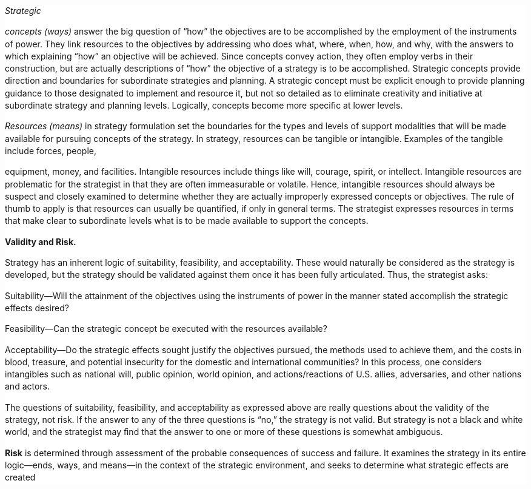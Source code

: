 _Strategic_ 

_concepts (ways)_ answer the big question of “how” the objectives are to be accomplished by the employment of the instruments of power. They link resources to the objectives by addressing who does what, where, when, how, and why, with the answers to which explaining “how” an objective will be achieved. Since concepts convey action, they often employ verbs in their construction, but are actually descriptions of “how” the objective of a strategy is to be accomplished. Strategic concepts provide direction and boundaries for subordinate strategies and planning. A strategic concept must be explicit enough to provide planning guidance to those designated to implement and resource it, but not so detailed as to eliminate creativity and initiative at subordinate strategy and planning levels. Logically, concepts become more speciﬁc at lower levels.

_Resources (means)_ in strategy formulation set the boundaries for the types and levels of support modalities that will be made available for pursuing concepts of the strategy. In strategy, resources can be tangible or intangible. Examples of the tangible include forces, people,

equipment, money, and facilities. Intangible resources include things like will, courage, spirit, or intellect. Intangible resources are problematic for the strategist in that they are often immeasurable or volatile. Hence, intangible resources should always be suspect and closely examined to determine whether they are actually improperly expressed concepts or objectives. The rule of thumb to apply is that resources can usually be quantiﬁed, if only in general terms. The strategist expresses resources in terms that make clear to subordinate levels what is to be made available to support the concepts.

  

**Validity and Risk.**

  

Strategy has an inherent logic of suitability, feasibility, and acceptability. These would naturally be considered as the strategy is developed, but the strategy should be validated against them once it has been fully articulated. Thus, the strategist asks:

  

Suitability—Will the attainment of the objectives using the instruments of power in the manner stated accomplish the strategic effects desired?

  

Feasibility—Can the strategic concept be executed with the resources available?

  

Acceptability—Do the strategic effects sought justify the objectives pursued, the methods used to achieve them, and the costs in blood, treasure, and potential insecurity for the domestic and international communities? In this process, one considers intangibles such as national will, public opinion, world opinion, and actions/reactions of U.S. allies, adversaries, and other nations and actors.

  

The questions of suitability, feasibility, and acceptability as expressed above are really questions about the validity of the strategy, not risk. If the answer to any of the three questions is “no,” the strategy is not valid. But strategy is not a black and white world, and the strategist may ﬁnd that the answer to one or more of these questions is somewhat ambiguous.

  

**Risk** is determined through assessment of the probable consequences of success and failure. It examines the strategy in its entire logic—ends, ways, and means—in the context of the strategic environment, and seeks to determine what strategic effects are created
